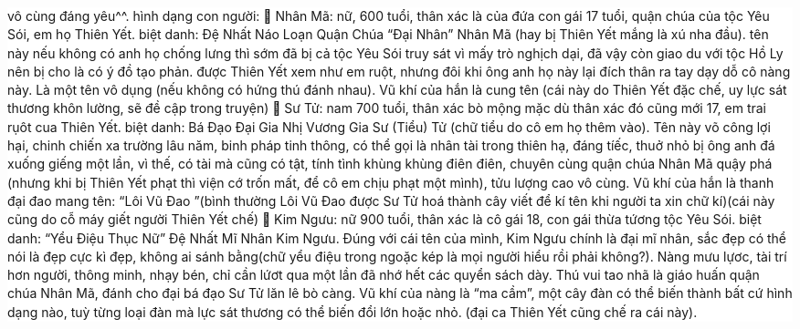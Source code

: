 vô cùng đáng yêu^^.
hình dạng con người:
 Nhân Mã: nữ, 600 tuổi, thân xác là
của đứa con gái 17 tuổi, quận chúa
của tộc Yêu Sói, em họ Thiên Yết.
biệt danh: Đệ Nhất Náo Loạn Quận
Chúa “Đại Nhân” Nhân Mã (hay bị
Thiên Yết mắng là xú nha đầu). tên
này nếu không có anh họ chống
lưng thì sớm đã bị cả tộc Yêu Sói
truy sát vì mấy trò nghịch dại, đã
vậy còn giao du với tộc Hồ Ly nên bị
cho là có ý đồ tạo phản. được Thiên
Yết xem như em ruột, nhưng đôi
khi ông anh họ này lại đích thân ra
tay dạy dỗ cô nàng này. Là một tên
vô dụng (nếu không có hứng thú
đánh nhau). Vũ khí của hắn là cung
tên (cái này do Thiên Yết đặc chế,
uy lực sát thương khôn lường, sẽ đề
cập trong truyện)
 Sư Tử: nam 700 tuổi, thân xác bò
mộng mặc dù thân xác đó cũng mới
17, em trai rụôt cua Thiên Yết. biệt
danh: Bá Đạo Đại Gia Nhị Vương Gia
Sư (Tiểu) Tử (chữ tiểu do cô em họ
thêm vào). Tên này võ công lợi
hại, chinh chiến xa trường lâu năm,
binh pháp tinh thông, có thể gọi là
nhân tài trong thiên hạ, đáng tíếc,
thuở nhỏ bị ông anh đá xuống giếng
một lần, vì thế, có tài mà cũng có
tật, tính tình khùng khùng điên
điên, chuyên cùng quận chúa Nhân
Mã quậy phá (nhưng khi bị Thiên
Yết phạt thì viện cớ trốn mất, để cô
em chịu phạt một mình), tửu lượng
cao vô cùng. Vũ khí của hắn là thanh
đại đao mang tên: “Lôi Vũ Đao
”(bình thường Lôi Vũ Đao được Sư
Tử hoá thành cây viết để kí tên khi
người ta xin chữ kí)(cái này cũng
do cỗ máy giết người Thiên Yết chế)
 Kim Ngưu: nữ 900 tuổi, thân xác là
cô gái 18, con gái thừa tứơng tộc
Yêu Sói. biệt danh: “Yểu Điệu Thục
Nữ” Đệ Nhất Mĩ Nhân Kim Ngưu.
Đúng với cái tên của mình, Kim
Ngưu chính là đại mĩ nhân, sắc đẹp
có thể nói là đẹp cực kì đẹp, không
ai sánh bằng(chữ yểu điệu trong
ngoặc kép là mọi người hiểu rồi
phải không?). Nàng mưu lựơc, tài
trí hơn người, thông minh, nhạy
bén, chỉ cần lứơt qua một lần đã
nhớ hết các quyển sách dày. Thú vui
tao nhã là giáo huấn quận chúa
Nhân Mã, đánh cho đại bá đạo Sư
Tử lăn lê bò càng. Vũ khí của nàng
là “ma cầm”, một cây đàn có thể
biến thành bất cứ hình dạng nào,
tuỳ từng loại đàn mà lực sát thương
có thể biến đổi lớn hoặc nhỏ. (đại
ca Thiên Yết cũng chế ra cái này).